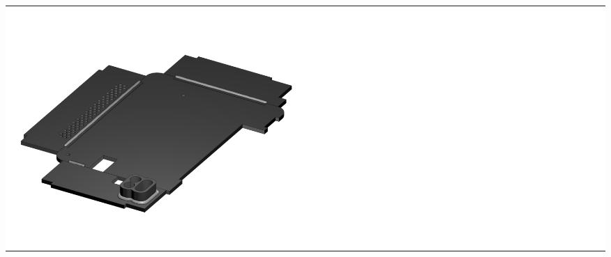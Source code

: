 
<table>
<colgroup>
<col width="50%" />
<col width="50%" />
</colgroup>
<tbody>
<tr class="odd">
<td align="left"><p><img src="media/Section_6_0003.png" alt="media/Section_6_0003.png" /></p></td>